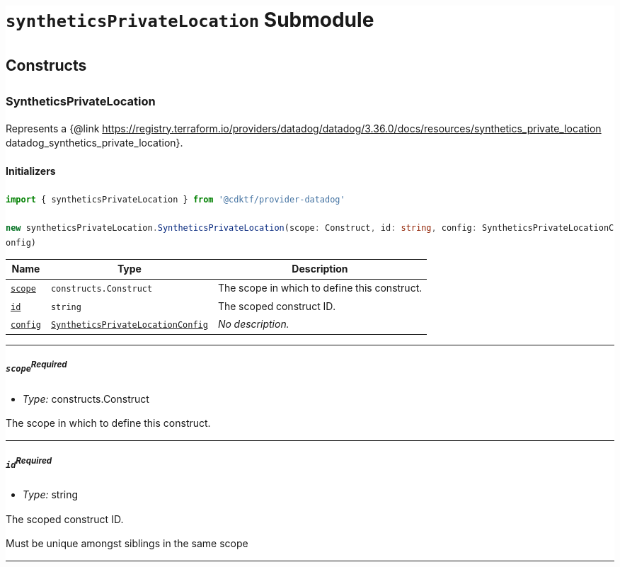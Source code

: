 # `syntheticsPrivateLocation` Submodule <a name="`syntheticsPrivateLocation` Submodule" id="@cdktf/provider-datadog.syntheticsPrivateLocation"></a>

## Constructs <a name="Constructs" id="Constructs"></a>

### SyntheticsPrivateLocation <a name="SyntheticsPrivateLocation" id="@cdktf/provider-datadog.syntheticsPrivateLocation.SyntheticsPrivateLocation"></a>

Represents a {@link https://registry.terraform.io/providers/datadog/datadog/3.36.0/docs/resources/synthetics_private_location datadog_synthetics_private_location}.

#### Initializers <a name="Initializers" id="@cdktf/provider-datadog.syntheticsPrivateLocation.SyntheticsPrivateLocation.Initializer"></a>

```typescript
import { syntheticsPrivateLocation } from '@cdktf/provider-datadog'

new syntheticsPrivateLocation.SyntheticsPrivateLocation(scope: Construct, id: string, config: SyntheticsPrivateLocationConfig)
```

| **Name** | **Type** | **Description** |
| --- | --- | --- |
| <code><a href="#@cdktf/provider-datadog.syntheticsPrivateLocation.SyntheticsPrivateLocation.Initializer.parameter.scope">scope</a></code> | <code>constructs.Construct</code> | The scope in which to define this construct. |
| <code><a href="#@cdktf/provider-datadog.syntheticsPrivateLocation.SyntheticsPrivateLocation.Initializer.parameter.id">id</a></code> | <code>string</code> | The scoped construct ID. |
| <code><a href="#@cdktf/provider-datadog.syntheticsPrivateLocation.SyntheticsPrivateLocation.Initializer.parameter.config">config</a></code> | <code><a href="#@cdktf/provider-datadog.syntheticsPrivateLocation.SyntheticsPrivateLocationConfig">SyntheticsPrivateLocationConfig</a></code> | *No description.* |

---

##### `scope`<sup>Required</sup> <a name="scope" id="@cdktf/provider-datadog.syntheticsPrivateLocation.SyntheticsPrivateLocation.Initializer.parameter.scope"></a>

- *Type:* constructs.Construct

The scope in which to define this construct.

---

##### `id`<sup>Required</sup> <a name="id" id="@cdktf/provider-datadog.syntheticsPrivateLocation.SyntheticsPrivateLocation.Initializer.parameter.id"></a>

- *Type:* string

The scoped construct ID.

Must be unique amongst siblings in the same scope

---